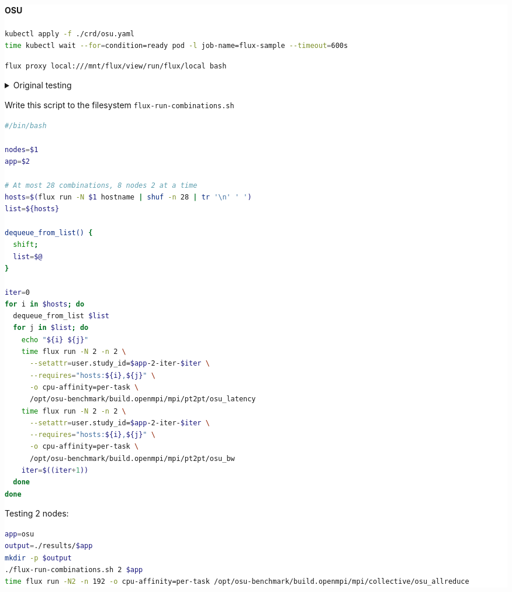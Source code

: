 #### OSU

```bash
kubectl apply -f ./crd/osu.yaml
time kubectl wait --for=condition=ready pod -l job-name=flux-sample --timeout=600s
```

```bash
flux proxy local:///mnt/flux/view/run/flux/local bash
```

<details><summary>Original testing</summary></details>

Write this script to the filesystem `flux-run-combinations.sh`

```bash
#/bin/bash

nodes=$1
app=$2

# At most 28 combinations, 8 nodes 2 at a time
hosts=$(flux run -N $1 hostname | shuf -n 28 | tr '\n' ' ')
list=${hosts}

dequeue_from_list() {
  shift;
  list=$@
}

iter=0
for i in $hosts; do
  dequeue_from_list $list
  for j in $list; do
    echo "${i} ${j}"
    time flux run -N 2 -n 2 \
      --setattr=user.study_id=$app-2-iter-$iter \
      --requires="hosts:${i},${j}" \
      -o cpu-affinity=per-task \
      /opt/osu-benchmark/build.openmpi/mpi/pt2pt/osu_latency
    time flux run -N 2 -n 2 \
      --setattr=user.study_id=$app-2-iter-$iter \
      --requires="hosts:${i},${j}" \
      -o cpu-affinity=per-task \
      /opt/osu-benchmark/build.openmpi/mpi/pt2pt/osu_bw
    iter=$((iter+1))
  done
done
```

Testing 2 nodes:

```bash
app=osu
output=./results/$app
mkdir -p $output
./flux-run-combinations.sh 2 $app
time flux run -N2 -n 192 -o cpu-affinity=per-task /opt/osu-benchmark/build.openmpi/mpi/collective/osu_allreduce
```
